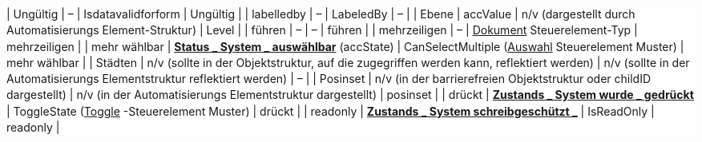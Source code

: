 | Ungültig                        | –                                                                                                                                                                                                                             | Isdatavalidforform                                                                                                                                                                                                                                      | Ungültig                               |
| labelledby                     | –                                                                                                                                                                                                                             | LabeledBy                                                                                                                                                                                                                                               | –                                   |
| Ebene                          | accValue                                                                                                                                                                                                                        | n/v (dargestellt durch Automatisierungs Element-Struktur)                                                                                                                                                                                                  | Level                                 |
| führen                           | –                                                                                                                                                                                                                             | –                                                                                                                                                                                                                                                     | führen                                  |
| mehrzeiligen                      | –                                                                                                                                                                                                                             | [Dokument](uiauto-supportdocumentcontroltype.md) Steuerelement-Typ                                                                                                                                                                                          | mehrzeiligen                             |
| mehr wählbar                | [**Status \_ System \_ auswählbar**](object-state-constants.md) (accState)                                                                                                                            | CanSelectMultiple ([Auswahl](uiauto-implementingselection.md) Steuerelement Muster)                                                                                                                                                                       | mehr wählbar                       |
| Städten                           | n/v (sollte in der Objektstruktur, auf die zugegriffen werden kann, reflektiert werden)                                                                                                                                                                         | n/v (sollte in der Automatisierungs Elementstruktur reflektiert werden)                                                                                                                                                                                                | –                                   |
| Posinset                       | n/v (in der barrierefreien Objektstruktur oder childID dargestellt)                                                                                                                                                         | n/v (in der Automatisierungs Elementstruktur dargestellt)                                                                                                                                                                                                  | posinset                              |
| drückt                        | [**Zustands \_ System wurde \_ gedrückt**](object-state-constants.md)                                                                                                                                                   | ToggleState ([Toggle](uiauto-implementingtoggle.md) -Steuerelement Muster)                                                                                                                                                                                   | drückt                               |
| readonly                       | [**Zustands \_ System schreibgeschützt \_**](object-state-constants.md)                                                                                                                                                 | IsReadOnly                                                                                                                                                                                                                                              | readonly                              |